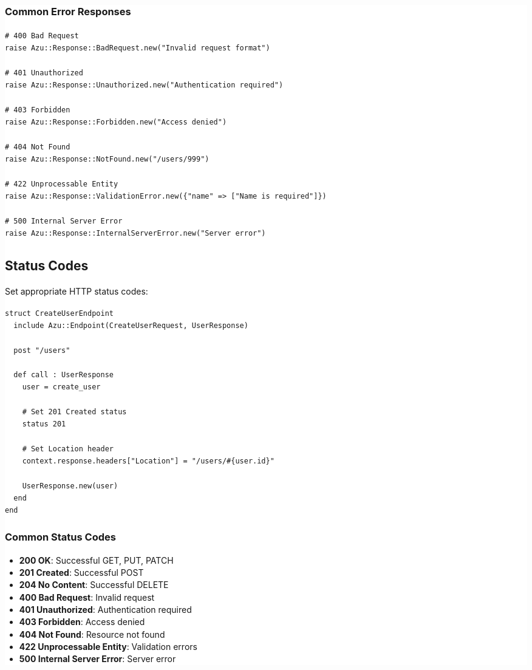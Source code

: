 ### Common Error Responses

```crystal
# 400 Bad Request
raise Azu::Response::BadRequest.new("Invalid request format")

# 401 Unauthorized
raise Azu::Response::Unauthorized.new("Authentication required")

# 403 Forbidden
raise Azu::Response::Forbidden.new("Access denied")

# 404 Not Found
raise Azu::Response::NotFound.new("/users/999")

# 422 Unprocessable Entity
raise Azu::Response::ValidationError.new({"name" => ["Name is required"]})

# 500 Internal Server Error
raise Azu::Response::InternalServerError.new("Server error")
```

## Status Codes

Set appropriate HTTP status codes:

```crystal
struct CreateUserEndpoint
  include Azu::Endpoint(CreateUserRequest, UserResponse)

  post "/users"

  def call : UserResponse
    user = create_user

    # Set 201 Created status
    status 201

    # Set Location header
    context.response.headers["Location"] = "/users/#{user.id}"

    UserResponse.new(user)
  end
end
```

### Common Status Codes

- **200 OK**: Successful GET, PUT, PATCH
- **201 Created**: Successful POST
- **204 No Content**: Successful DELETE
- **400 Bad Request**: Invalid request
- **401 Unauthorized**: Authentication required
- **403 Forbidden**: Access denied
- **404 Not Found**: Resource not found
- **422 Unprocessable Entity**: Validation errors
- **500 Internal Server Error**: Server error
